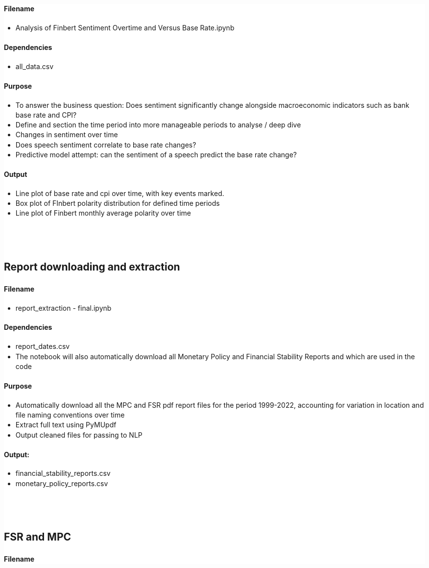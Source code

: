 #### Filename

- Analysis of Finbert Sentiment Overtime and Versus Base Rate.ipynb

#### Dependencies

- all_data.csv

#### Purpose

- To answer the business question: Does sentiment significantly change alongside macroeconomic indicators such as bank base rate and CPI?
- Define and section the time period into more manageable periods to analyse / deep dive
- Changes in sentiment over time
- Does speech sentiment correlate to base rate changes?
- Predictive model attempt: can the sentiment of a speech predict the base rate change?

#### Output

- Line plot of base rate and cpi over time, with key events marked.
- Box plot of FInbert polarity distribution for defined time periods
- Line plot of Finbert monthly average polarity over time

<br><br>

## Report downloading and extraction

#### Filename

- report_extraction - final.ipynb

#### Dependencies

- report_dates.csv
- The notebook will also automatically download all Monetary Policy and Financial Stability Reports and which are used in the code

#### Purpose

- Automatically download all the MPC and FSR pdf report files for the period 1999-2022, accounting for variation in location and file naming conventions over time
- Extract full text using PyMUpdf
- Output cleaned files for passing to NLP

#### Output:

- financial_stability_reports.csv
- monetary_policy_reports.csv

<br><br>

## FSR and MPC

#### Filename
